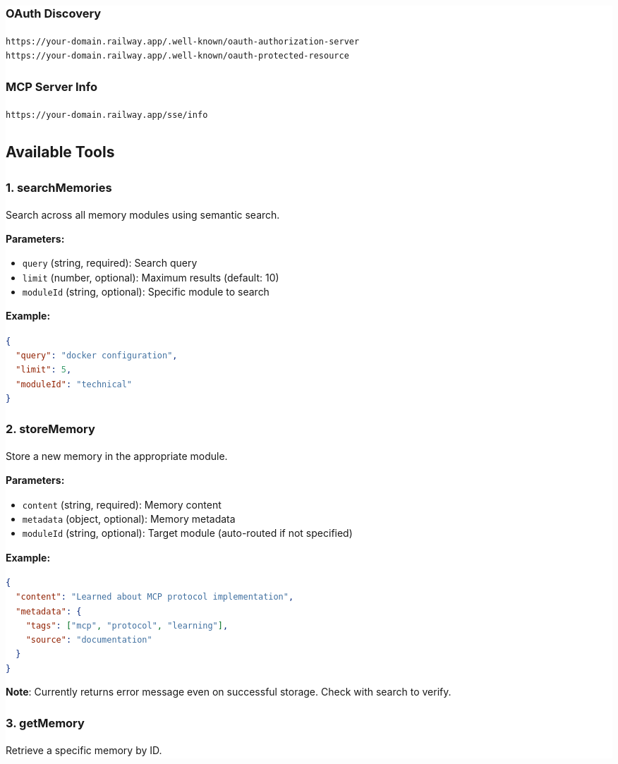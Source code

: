 ### OAuth Discovery
```
https://your-domain.railway.app/.well-known/oauth-authorization-server
https://your-domain.railway.app/.well-known/oauth-protected-resource
```

### MCP Server Info
```
https://your-domain.railway.app/sse/info
```

## Available Tools

### 1. searchMemories
Search across all memory modules using semantic search.

**Parameters:**
- `query` (string, required): Search query
- `limit` (number, optional): Maximum results (default: 10)
- `moduleId` (string, optional): Specific module to search

**Example:**
```json
{
  "query": "docker configuration",
  "limit": 5,
  "moduleId": "technical"
}
```

### 2. storeMemory
Store a new memory in the appropriate module.

**Parameters:**
- `content` (string, required): Memory content
- `metadata` (object, optional): Memory metadata
- `moduleId` (string, optional): Target module (auto-routed if not specified)

**Example:**
```json
{
  "content": "Learned about MCP protocol implementation",
  "metadata": {
    "tags": ["mcp", "protocol", "learning"],
    "source": "documentation"
  }
}
```

**Note**: Currently returns error message even on successful storage. Check with search to verify.

### 3. getMemory
Retrieve a specific memory by ID.
